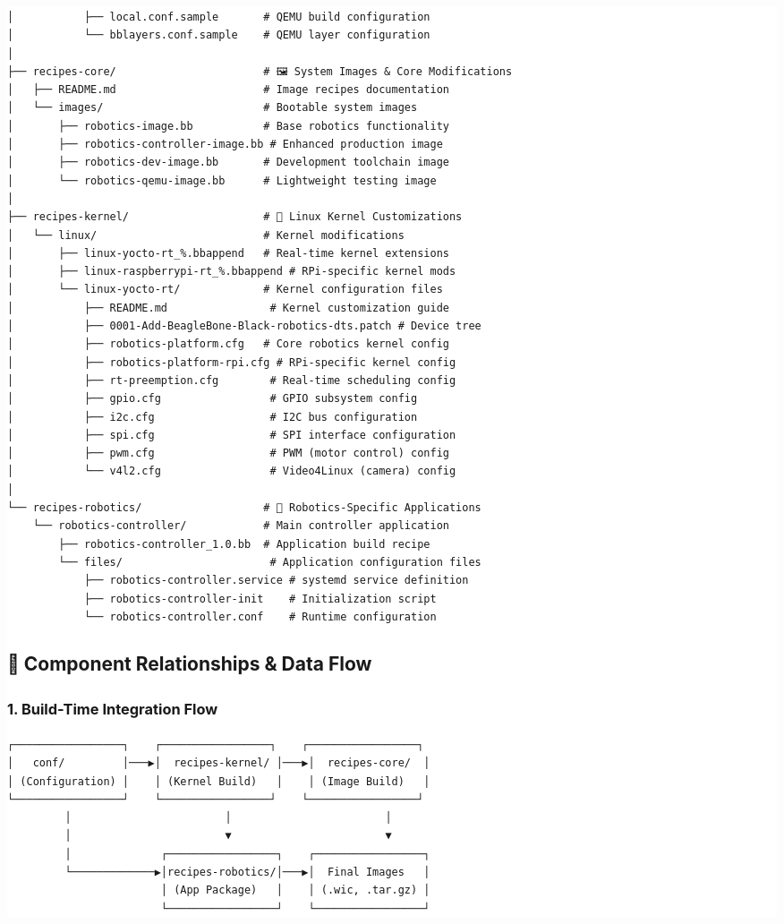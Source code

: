 ```text
│           ├── local.conf.sample       # QEMU build configuration
│           └── bblayers.conf.sample    # QEMU layer configuration
│
├── recipes-core/                       # 🖼️ System Images & Core Modifications
│   ├── README.md                       # Image recipes documentation
│   └── images/                         # Bootable system images
│       ├── robotics-image.bb           # Base robotics functionality
│       ├── robotics-controller-image.bb # Enhanced production image
│       ├── robotics-dev-image.bb       # Development toolchain image
│       └── robotics-qemu-image.bb      # Lightweight testing image
│
├── recipes-kernel/                     # 🐧 Linux Kernel Customizations
│   └── linux/                          # Kernel modifications
│       ├── linux-yocto-rt_%.bbappend   # Real-time kernel extensions
│       ├── linux-raspberrypi-rt_%.bbappend # RPi-specific kernel mods
│       └── linux-yocto-rt/             # Kernel configuration files
│           ├── README.md                # Kernel customization guide
│           ├── 0001-Add-BeagleBone-Black-robotics-dts.patch # Device tree
│           ├── robotics-platform.cfg   # Core robotics kernel config
│           ├── robotics-platform-rpi.cfg # RPi-specific kernel config
│           ├── rt-preemption.cfg        # Real-time scheduling config
│           ├── gpio.cfg                 # GPIO subsystem config
│           ├── i2c.cfg                  # I2C bus configuration
│           ├── spi.cfg                  # SPI interface configuration
│           ├── pwm.cfg                  # PWM (motor control) config
│           └── v4l2.cfg                 # Video4Linux (camera) config
│
└── recipes-robotics/                   # 🤖 Robotics-Specific Applications
    └── robotics-controller/            # Main controller application
        ├── robotics-controller_1.0.bb  # Application build recipe
        └── files/                       # Application configuration files
            ├── robotics-controller.service # systemd service definition
            ├── robotics-controller-init    # Initialization script
            └── robotics-controller.conf    # Runtime configuration
```

## 🔗 Component Relationships & Data Flow

### 1. **Build-Time Integration Flow**

```text
┌─────────────────┐    ┌─────────────────┐    ┌─────────────────┐
│   conf/         │───▶│  recipes-kernel/ │───▶│  recipes-core/  │
│ (Configuration) │    │ (Kernel Build)   │    │ (Image Build)   │
└─────────────────┘    └─────────────────┘    └─────────────────┘
         │                        │                        │
         │                        ▼                        ▼
         │              ┌─────────────────┐    ┌─────────────────┐
         └─────────────▶│recipes-robotics/│───▶│  Final Images   │
                        │ (App Package)   │    │ (.wic, .tar.gz) │
                        └─────────────────┘    └─────────────────┘
```
